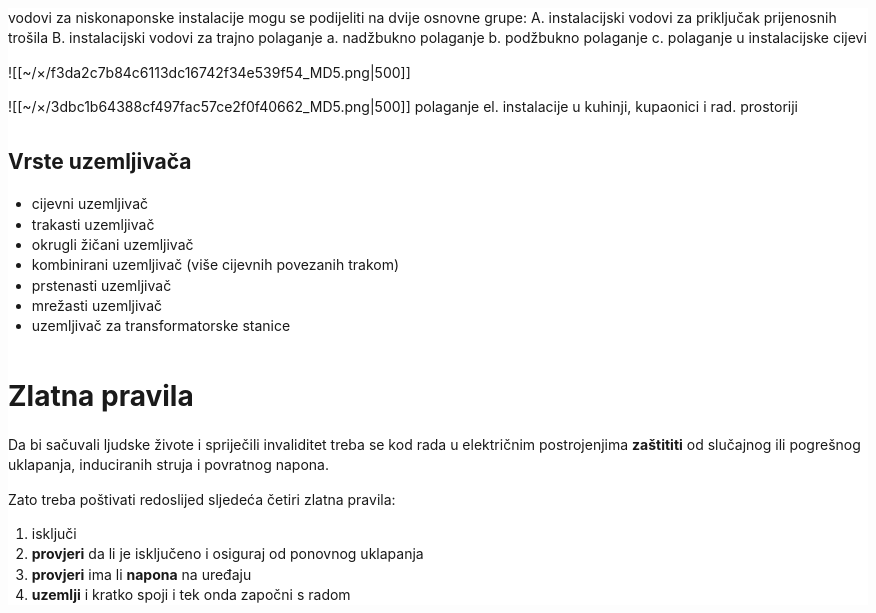 vodovi za niskonaponske instalacije mogu se podijeliti na dvije osnovne
grupe:
A. instalacijski vodovi za priključak prijenosnih trošila
B. instalacijski vodovi za trajno polaganje
	a. nadžbukno polaganje
	b. podžbukno polaganje
	c. polaganje u instalacijske cijevi


![[~/×/f3da2c7b84c6113dc16742f34e539f54_MD5.png|500]]


![[~/×/3dbc1b64388cf497fac57ce2f0f40662_MD5.png|500]]
polaganje el. instalacije u kuhinji, kupaonici i rad. prostoriji

## Vrste uzemljivača

 - cijevni uzemljivač
- trakasti uzemljivač
- okrugli žičani uzemljivač
- kombinirani uzemljivač (više cijevnih povezanih trakom)
- prstenasti uzemljivač
- mrežasti uzemljivač
- uzemljivač za transformatorske stanice

# Zlatna pravila

Da bi sačuvali ljudske živote i spriječili invaliditet treba se kod rada u električnim postrojenjima **zaštititi** od slučajnog ili pogrešnog uklapanja, induciranih struja i
povratnog napona.

Zato treba poštivati redoslijed sljedeća četiri zlatna pravila:
1. isključi
2. **provjeri** da li je isključeno i osiguraj od ponovnog uklapanja
3. **provjeri** ima li **napona** na uređaju
4. **uzemlji** i kratko spoji i tek onda započni s radom



